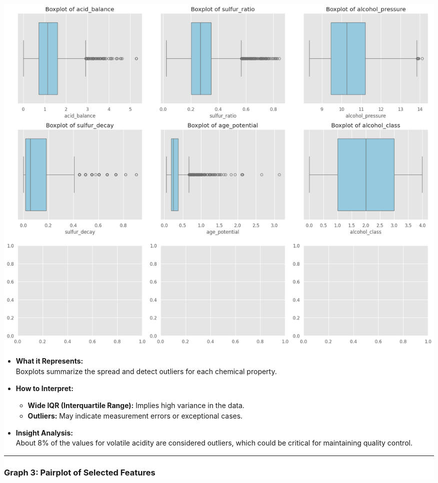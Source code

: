 ![Boxplots](images/2.png)

- **What it Represents:**  
  Boxplots summarize the spread and detect outliers for each chemical property.
  
- **How to Interpret:**  
  - **Wide IQR (Interquartile Range):** Implies high variance in the data.  
  - **Outliers:** May indicate measurement errors or exceptional cases.
  
- **Insight Analysis:**  
  About 8% of the values for volatile acidity are considered outliers, which could be critical for maintaining quality control.

---

### Graph 3: Pairplot of Selected Features